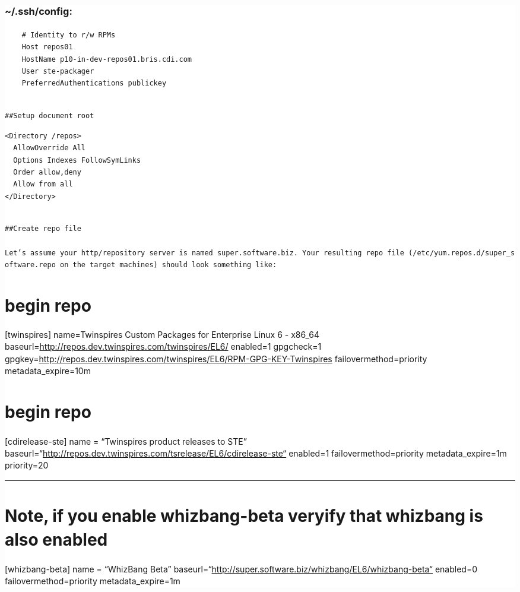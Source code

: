 ### ~/.ssh/config:
```
    # Identity to r/w RPMs
    Host repos01
    HostName p10-in-dev-repos01.bris.cdi.com
    User ste-packager
    PreferredAuthentications publickey
```

```

##Setup document root

```
    <Directory /repos>
      AllowOverride All
      Options Indexes FollowSymLinks
      Order allow,deny
      Allow from all
    </Directory>
```

##Create repo file

Let’s assume your http/repository server is named super.software.biz. Your resulting repo file (/etc/yum.repos.d/super_software.repo on the target machines) should look something like:

```
# begin repo
[twinspires]
name=Twinspires Custom Packages for Enterprise Linux 6 - x86_64
baseurl=http://repos.dev.twinspires.com/twinspires/EL6/
enabled=1
gpgcheck=1
gpgkey=http://repos.dev.twinspires.com/twinspires/EL6/RPM-GPG-KEY-Twinspires
failovermethod=priority
metadata_expire=10m


# begin repo
[cdirelease-ste]
name = “Twinspires product releases to STE”
baseurl=“http://repos.dev.twinspires.com/tsrelease/EL6/cdirelease-ste“
enabled=1
failovermethod=priority
metadata_expire=1m
priority=20

----
# Note, if you enable whizbang-beta veryify that whizbang is also enabled
[whizbang-beta]
name = “WhizBang Beta”
baseurl=“http://super.software.biz/whizbang/EL6/whizbang-beta“
enabled=0
failovermethod=priority
metadata_expire=1m
